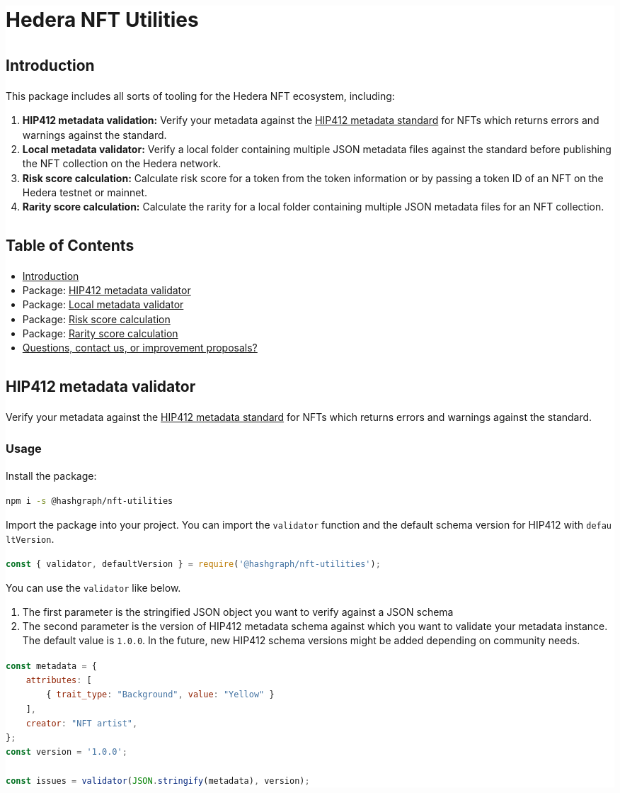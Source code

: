# Hedera NFT Utilities

## Introduction

This package includes all sorts of tooling for the Hedera NFT ecosystem, including:

1. **HIP412 metadata validation:** Verify your metadata against the [HIP412 metadata standard](https://github.com/hashgraph/hedera-improvement-proposal/blob/main/HIP/hip-412.md) for NFTs which returns errors and warnings against the standard.
2. **Local metadata validator:** Verify a local folder containing multiple JSON metadata files against the standard before publishing the NFT collection on the Hedera network. 
3. **Risk score calculation:** Calculate risk score for a token from the token information or by passing a token ID of an NFT on the Hedera testnet or mainnet. 
4. **Rarity score calculation:** Calculate the rarity for a local folder containing multiple JSON metadata files for an NFT collection. 

## Table of Contents

- [Introduction](#introduction)
- Package: [HIP412 metadata validator](#hip412-validator)
- Package: [Local metadata validator](#local-validator)
- Package: [Risk score calculation](#risk-score-calculation)
- Package: [Rarity score calculation](#rarity-score-calculation)
- [Questions, contact us, or improvement proposals?](#questions-or-improvement-proposals)

## HIP412 metadata validator

Verify your metadata against the [HIP412 metadata standard](https://github.com/hashgraph/hedera-improvement-proposal/blob/main/HIP/hip-412.md) for NFTs which returns errors and warnings against the standard.

### Usage

Install the package:

```bash
npm i -s @hashgraph/nft-utilities
```

Import the package into your project. You can import the `validator` function and the default schema version for HIP412 with `defaultVersion`.

```js
const { validator, defaultVersion } = require('@hashgraph/nft-utilities');
```

You can use the `validator` like below. 
1. The first parameter is the stringified JSON object you want to verify against a JSON schema
2. The second parameter is the version of HIP412 metadata schema against which you want to validate your metadata instance. The default value is `1.0.0`. In the future, new HIP412 schema versions might be added depending on community needs.

```js
const metadata = {
    attributes: [
        { trait_type: "Background", value: "Yellow" }
    ],
    creator: "NFT artist",
};
const version = '1.0.0';

const issues = validator(JSON.stringify(metadata), version);
```
